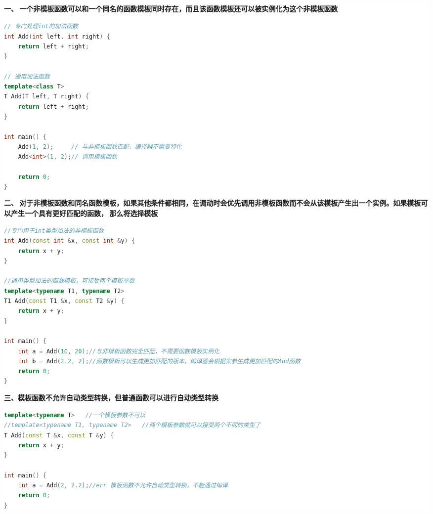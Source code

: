 **一、 一个非模板函数可以和一个同名的函数模板同时存在，而且该函数模板还可以被实例化为这个非模板函数**

```cpp
// 专门处理int的加法函数
int Add(int left, int right) {
    return left + right;
}

// 通用加法函数
template<class T>
T Add(T left, T right) {
    return left + right;
}

int main() {
    Add(1, 2);     // 与非模板函数匹配，编译器不需要特化
    Add<int>(1, 2);// 调用模板函数
    
    return 0;
}
```

**二、 对于非模板函数和同名函数模板，如果其他条件都相同，在调动时会优先调用非模板函数而不会从该模板产生出一个实例。如果模板可以产生一个具有更好匹配的函数， 那么将选择模板**

```cpp
//专门用于int类型加法的非模板函数
int Add(const int &x, const int &y) {
    return x + y;
}

//通用类型加法的函数模板，可接受两个模板参数
template<typename T1, typename T2>
T1 Add(const T1 &x, const T2 &y) {
    return x + y;
}

int main() {
    int a = Add(10, 20);//与非模板函数完全匹配，不需要函数模板实例化
    int b = Add(2.2, 2);//函数模板可以生成更加匹配的版本，编译器会根据实参生成更加匹配的Add函数
    return 0;
}
```

**三、模板函数不允许自动类型转换，但普通函数可以进行自动类型转换**

```cpp
template<typename T>   //一个模板参数不可以
//template<typename T1, typename T2>   //两个模板参数就可以接受两个不同的类型了
T Add(const T &x, const T &y) {
    return x + y;
}

int main() {
    int a = Add(2, 2.2);//err 模板函数不允许自动类型转换，不能通过编译
    return 0;
}
```
